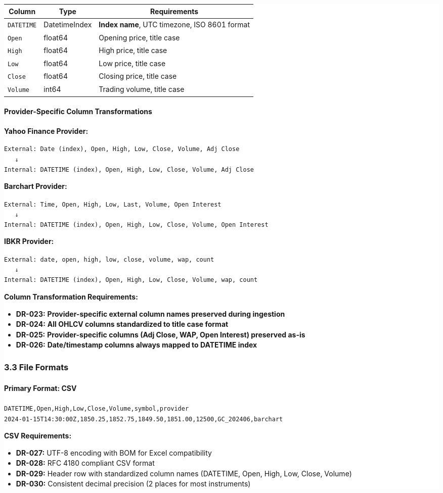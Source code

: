 | **Column** | **Type** | **Requirements** |
|------------|----------|------------------|
| `DATETIME` | DatetimeIndex | **Index name**, UTC timezone, ISO 8601 format |
| `Open` | float64 | Opening price, title case |
| `High` | float64 | High price, title case |
| `Low` | float64 | Low price, title case |
| `Close` | float64 | Closing price, title case |
| `Volume` | int64 | Trading volume, title case |

#### Provider-Specific Column Transformations

**Yahoo Finance Provider:**
```
External: Date (index), Open, High, Low, Close, Volume, Adj Close
   ↓
Internal: DATETIME (index), Open, High, Low, Close, Volume, Adj Close
```

**Barchart Provider:**
```  
External: Time, Open, High, Low, Last, Volume, Open Interest
   ↓
Internal: DATETIME (index), Open, High, Low, Close, Volume, Open Interest
```

**IBKR Provider:**
```
External: date, open, high, low, close, volume, wap, count
   ↓
Internal: DATETIME (index), Open, High, Low, Close, Volume, wap, count
```

**Column Transformation Requirements:**
- **DR-023:** **Provider-specific external column names preserved during ingestion**
- **DR-024:** **All OHLCV columns standardized to title case format**
- **DR-025:** **Provider-specific columns (Adj Close, WAP, Open Interest) preserved as-is**
- **DR-026:** **Date/timestamp columns always mapped to DATETIME index**

### 3.3 File Formats

#### Primary Format: CSV
```csv
DATETIME,Open,High,Low,Close,Volume,symbol,provider
2024-01-15T14:30:00Z,1850.25,1852.75,1849.50,1851.00,12500,GC_202406,barchart
```

**CSV Requirements:**
- **DR-027:** UTF-8 encoding with BOM for Excel compatibility
- **DR-028:** RFC 4180 compliant CSV format  
- **DR-029:** Header row with standardized column names (DATETIME, Open, High, Low, Close, Volume)
- **DR-030:** Consistent decimal precision (2 places for most instruments)
